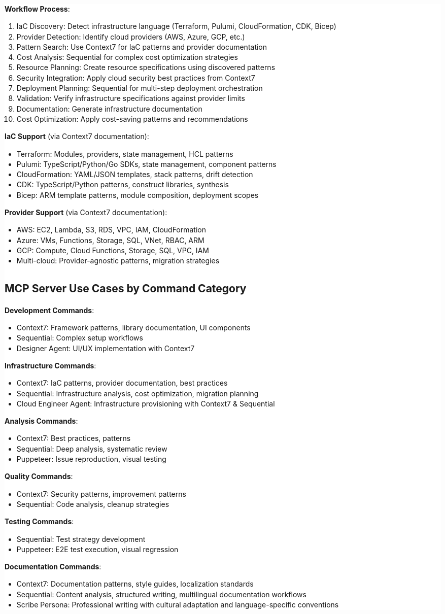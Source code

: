 **Workflow Process**:
1. IaC Discovery: Detect infrastructure language (Terraform, Pulumi, CloudFormation, CDK, Bicep)
2. Provider Detection: Identify cloud providers (AWS, Azure, GCP, etc.)
3. Pattern Search: Use Context7 for IaC patterns and provider documentation
4. Cost Analysis: Sequential for complex cost optimization strategies
5. Resource Planning: Create resource specifications using discovered patterns
6. Security Integration: Apply cloud security best practices from Context7
7. Deployment Planning: Sequential for multi-step deployment orchestration
8. Validation: Verify infrastructure specifications against provider limits
9. Documentation: Generate infrastructure documentation
10. Cost Optimization: Apply cost-saving patterns and recommendations

**IaC Support** (via Context7 documentation):
- Terraform: Modules, providers, state management, HCL patterns
- Pulumi: TypeScript/Python/Go SDKs, state management, component patterns
- CloudFormation: YAML/JSON templates, stack patterns, drift detection
- CDK: TypeScript/Python patterns, construct libraries, synthesis
- Bicep: ARM template patterns, module composition, deployment scopes

**Provider Support** (via Context7 documentation):
- AWS: EC2, Lambda, S3, RDS, VPC, IAM, CloudFormation
- Azure: VMs, Functions, Storage, SQL, VNet, RBAC, ARM
- GCP: Compute, Cloud Functions, Storage, SQL, VPC, IAM
- Multi-cloud: Provider-agnostic patterns, migration strategies

## MCP Server Use Cases by Command Category

**Development Commands**:
- Context7: Framework patterns, library documentation, UI components
- Sequential: Complex setup workflows
- Designer Agent: UI/UX implementation with Context7

**Infrastructure Commands**:
- Context7: IaC patterns, provider documentation, best practices
- Sequential: Infrastructure analysis, cost optimization, migration planning
- Cloud Engineer Agent: Infrastructure provisioning with Context7 & Sequential

**Analysis Commands**:
- Context7: Best practices, patterns
- Sequential: Deep analysis, systematic review
- Puppeteer: Issue reproduction, visual testing

**Quality Commands**:
- Context7: Security patterns, improvement patterns
- Sequential: Code analysis, cleanup strategies

**Testing Commands**:
- Sequential: Test strategy development
- Puppeteer: E2E test execution, visual regression

**Documentation Commands**:
- Context7: Documentation patterns, style guides, localization standards
- Sequential: Content analysis, structured writing, multilingual documentation workflows
- Scribe Persona: Professional writing with cultural adaptation and language-specific conventions
